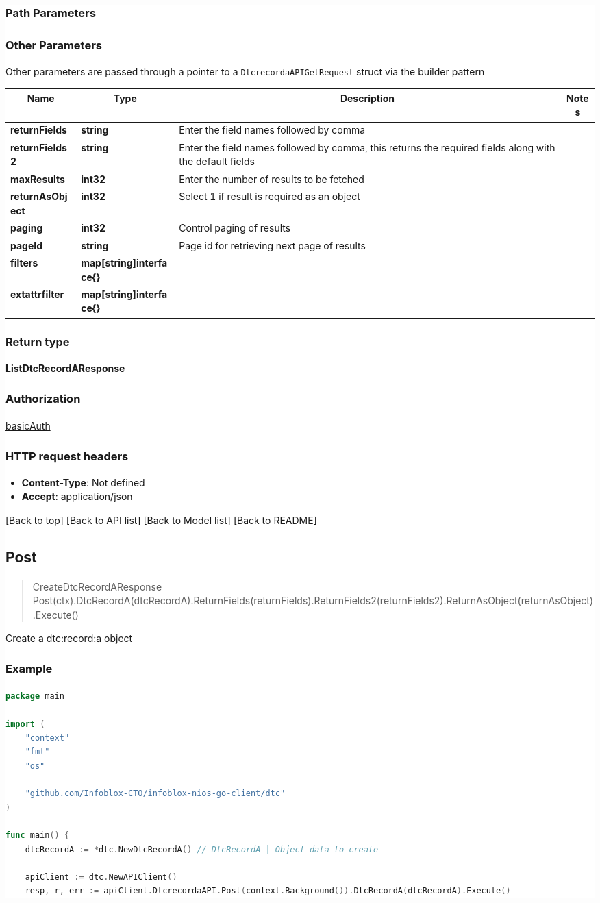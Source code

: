 ### Path Parameters



### Other Parameters

Other parameters are passed through a pointer to a `DtcrecordaAPIGetRequest` struct via the builder pattern


Name | Type | Description  | Notes
------------- | ------------- | ------------- | -------------
**returnFields** | **string** | Enter the field names followed by comma | 
**returnFields2** | **string** | Enter the field names followed by comma, this returns the required fields along with the default fields | 
**maxResults** | **int32** | Enter the number of results to be fetched | 
**returnAsObject** | **int32** | Select 1 if result is required as an object | 
**paging** | **int32** | Control paging of results | 
**pageId** | **string** | Page id for retrieving next page of results | 
**filters** | **map[string]interface{}** |  | 
**extattrfilter** | **map[string]interface{}** |  | 

### Return type

[**ListDtcRecordAResponse**](ListDtcRecordAResponse.md)

### Authorization

[basicAuth](../README.md#basicAuth)

### HTTP request headers

- **Content-Type**: Not defined
- **Accept**: application/json

[[Back to top]](#) [[Back to API list]](../README.md#documentation-for-api-endpoints)
[[Back to Model list]](../README.md#documentation-for-models)
[[Back to README]](../README.md)


## Post

> CreateDtcRecordAResponse Post(ctx).DtcRecordA(dtcRecordA).ReturnFields(returnFields).ReturnFields2(returnFields2).ReturnAsObject(returnAsObject).Execute()

Create a dtc:record:a object



### Example

```go
package main

import (
	"context"
	"fmt"
	"os"

	"github.com/Infoblox-CTO/infoblox-nios-go-client/dtc"
)

func main() {
	dtcRecordA := *dtc.NewDtcRecordA() // DtcRecordA | Object data to create

	apiClient := dtc.NewAPIClient()
	resp, r, err := apiClient.DtcrecordaAPI.Post(context.Background()).DtcRecordA(dtcRecordA).Execute()
```